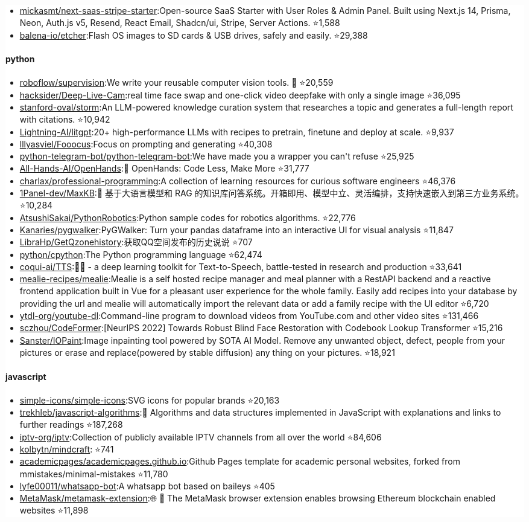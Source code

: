 * [mickasmt/next-saas-stripe-starter](https://github.com/mickasmt/next-saas-stripe-starter):Open-source SaaS Starter with User Roles & Admin Panel. Built using Next.js 14, Prisma, Neon, Auth.js v5, Resend, React Email, Shadcn/ui, Stripe, Server Actions. ⭐1,588
* [balena-io/etcher](https://github.com/balena-io/etcher):Flash OS images to SD cards & USB drives, safely and easily. ⭐29,388

#### python
* [roboflow/supervision](https://github.com/roboflow/supervision):We write your reusable computer vision tools. 💜 ⭐20,559
* [hacksider/Deep-Live-Cam](https://github.com/hacksider/Deep-Live-Cam):real time face swap and one-click video deepfake with only a single image ⭐36,095
* [stanford-oval/storm](https://github.com/stanford-oval/storm):An LLM-powered knowledge curation system that researches a topic and generates a full-length report with citations. ⭐10,942
* [Lightning-AI/litgpt](https://github.com/Lightning-AI/litgpt):20+ high-performance LLMs with recipes to pretrain, finetune and deploy at scale. ⭐9,937
* [lllyasviel/Fooocus](https://github.com/lllyasviel/Fooocus):Focus on prompting and generating ⭐40,308
* [python-telegram-bot/python-telegram-bot](https://github.com/python-telegram-bot/python-telegram-bot):We have made you a wrapper you can't refuse ⭐25,925
* [All-Hands-AI/OpenHands](https://github.com/All-Hands-AI/OpenHands):🙌 OpenHands: Code Less, Make More ⭐31,777
* [charlax/professional-programming](https://github.com/charlax/professional-programming):A collection of learning resources for curious software engineers ⭐46,376
* [1Panel-dev/MaxKB](https://github.com/1Panel-dev/MaxKB):🚀 基于大语言模型和 RAG 的知识库问答系统。开箱即用、模型中立、灵活编排，支持快速嵌入到第三方业务系统。 ⭐10,284
* [AtsushiSakai/PythonRobotics](https://github.com/AtsushiSakai/PythonRobotics):Python sample codes for robotics algorithms. ⭐22,776
* [Kanaries/pygwalker](https://github.com/Kanaries/pygwalker):PyGWalker: Turn your pandas dataframe into an interactive UI for visual analysis ⭐11,847
* [LibraHp/GetQzonehistory](https://github.com/LibraHp/GetQzonehistory):获取QQ空间发布的历史说说 ⭐707
* [python/cpython](https://github.com/python/cpython):The Python programming language ⭐62,474
* [coqui-ai/TTS](https://github.com/coqui-ai/TTS):🐸💬 - a deep learning toolkit for Text-to-Speech, battle-tested in research and production ⭐33,641
* [mealie-recipes/mealie](https://github.com/mealie-recipes/mealie):Mealie is a self hosted recipe manager and meal planner with a RestAPI backend and a reactive frontend application built in Vue for a pleasant user experience for the whole family. Easily add recipes into your database by providing the url and mealie will automatically import the relevant data or add a family recipe with the UI editor ⭐6,720
* [ytdl-org/youtube-dl](https://github.com/ytdl-org/youtube-dl):Command-line program to download videos from YouTube.com and other video sites ⭐131,466
* [sczhou/CodeFormer](https://github.com/sczhou/CodeFormer):[NeurIPS 2022] Towards Robust Blind Face Restoration with Codebook Lookup Transformer ⭐15,216
* [Sanster/IOPaint](https://github.com/Sanster/IOPaint):Image inpainting tool powered by SOTA AI Model. Remove any unwanted object, defect, people from your pictures or erase and replace(powered by stable diffusion) any thing on your pictures. ⭐18,921

#### javascript
* [simple-icons/simple-icons](https://github.com/simple-icons/simple-icons):SVG icons for popular brands ⭐20,163
* [trekhleb/javascript-algorithms](https://github.com/trekhleb/javascript-algorithms):📝 Algorithms and data structures implemented in JavaScript with explanations and links to further readings ⭐187,268
* [iptv-org/iptv](https://github.com/iptv-org/iptv):Collection of publicly available IPTV channels from all over the world ⭐84,606
* [kolbytn/mindcraft](https://github.com/kolbytn/mindcraft): ⭐741
* [academicpages/academicpages.github.io](https://github.com/academicpages/academicpages.github.io):Github Pages template for academic personal websites, forked from mmistakes/minimal-mistakes ⭐11,780
* [lyfe00011/whatsapp-bot](https://github.com/lyfe00011/whatsapp-bot):A whatsapp bot based on baileys ⭐405
* [MetaMask/metamask-extension](https://github.com/MetaMask/metamask-extension):🌐 🔌 The MetaMask browser extension enables browsing Ethereum blockchain enabled websites ⭐11,898